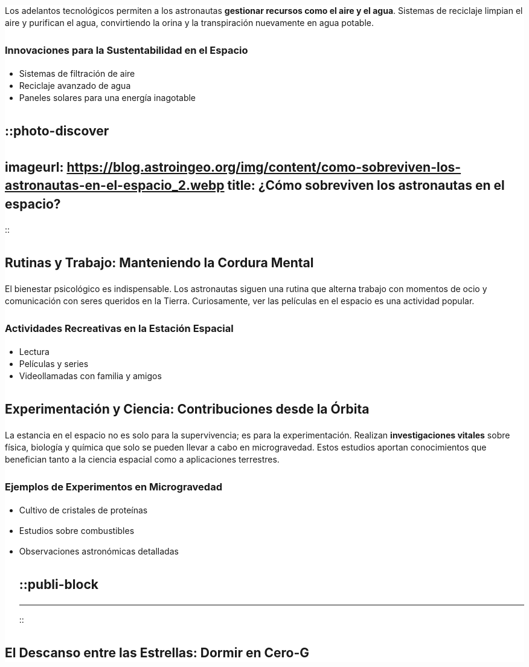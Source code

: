 Los adelantos tecnológicos permiten a los astronautas **gestionar recursos como el aire y el agua**. Sistemas de reciclaje limpian el aire y purifican el agua, convirtiendo la orina y la transpiración nuevamente en agua potable.

### Innovaciones para la Sustentabilidad en el Espacio

- Sistemas de filtración de aire
- Reciclaje avanzado de agua
- Paneles solares para una energía inagotable


::photo-discover
---
imageurl: https://blog.astroingeo.org/img/content/como-sobreviven-los-astronautas-en-el-espacio_2.webp
title: ¿Cómo sobreviven los astronautas en el espacio?
---
::

  
## Rutinas y Trabajo: Manteniendo la Cordura Mental

El bienestar psicológico es indispensable. Los astronautas siguen una rutina que alterna trabajo con momentos de ocio y comunicación con seres queridos en la Tierra. Curiosamente, ver las películas en el espacio es una actividad popular.

### Actividades Recreativas en la Estación Espacial

- Lectura
- Películas y series
- Videollamadas con familia y amigos

## Experimentación y Ciencia: Contribuciones desde la Órbita

La estancia en el espacio no es solo para la supervivencia; es para la experimentación. Realizan **investigaciones vitales** sobre física, biología y química que solo se pueden llevar a cabo en microgravedad. Estos estudios aportan conocimientos que benefician tanto a la ciencia espacial como a aplicaciones terrestres.

### Ejemplos de Experimentos en Microgravedad

- Cultivo de cristales de proteínas
- Estudios sobre combustibles
- Observaciones astronómicas detalladas


  ::publi-block
  ---
  ---
  ::
  
    
## El Descanso entre las Estrellas: Dormir en Cero-G
